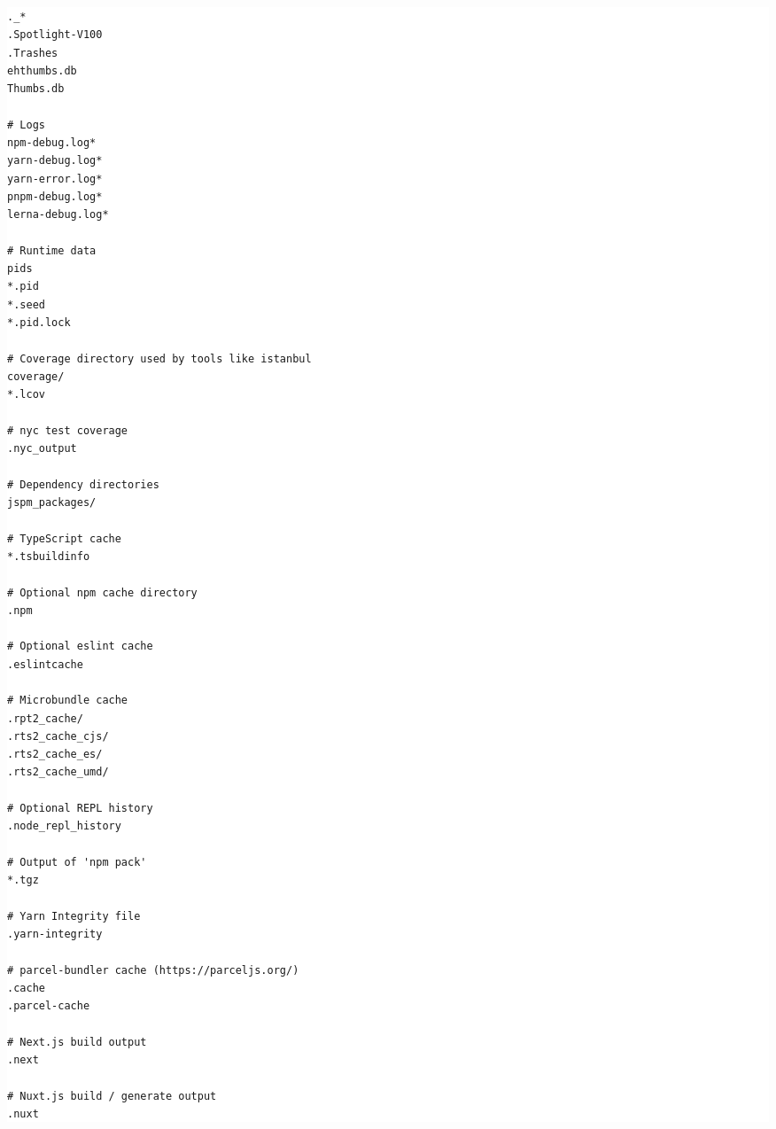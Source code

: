 ```gitignore
._*
.Spotlight-V100
.Trashes
ehthumbs.db
Thumbs.db

# Logs
npm-debug.log*
yarn-debug.log*
yarn-error.log*
pnpm-debug.log*
lerna-debug.log*

# Runtime data
pids
*.pid
*.seed
*.pid.lock

# Coverage directory used by tools like istanbul
coverage/
*.lcov

# nyc test coverage
.nyc_output

# Dependency directories
jspm_packages/

# TypeScript cache
*.tsbuildinfo

# Optional npm cache directory
.npm

# Optional eslint cache
.eslintcache

# Microbundle cache
.rpt2_cache/
.rts2_cache_cjs/
.rts2_cache_es/
.rts2_cache_umd/

# Optional REPL history
.node_repl_history

# Output of 'npm pack'
*.tgz

# Yarn Integrity file
.yarn-integrity

# parcel-bundler cache (https://parceljs.org/)
.cache
.parcel-cache

# Next.js build output
.next

# Nuxt.js build / generate output
.nuxt

```